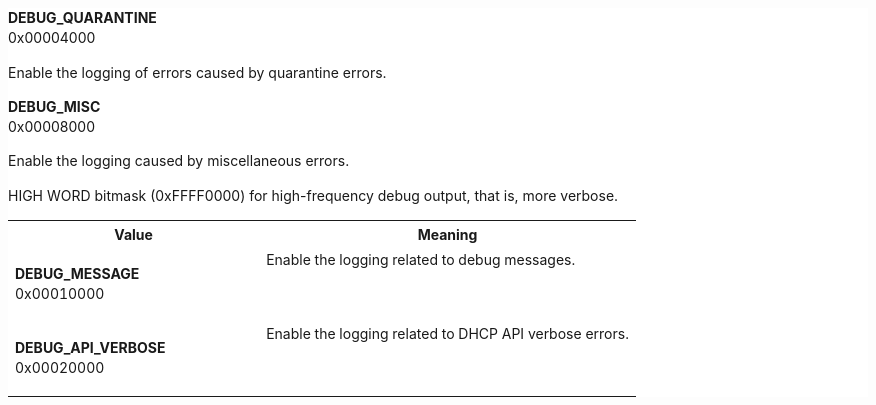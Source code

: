 </td>
</tr>
<tr>
<td width="40%"><a id="DEBUG_QUARANTINE"></a><a id="debug_quarantine"></a><dl>
<dt><b>DEBUG_QUARANTINE</b></dt>
<dt>0x00004000</dt>
</dl>
</td>
<td width="60%">
Enable the logging of errors caused by quarantine errors.

</td>
</tr>
<tr>
<td width="40%"><a id="DEBUG_MISC"></a><a id="debug_misc"></a><dl>
<dt><b>DEBUG_MISC</b></dt>
<dt>0x00008000</dt>
</dl>
</td>
<td width="60%">
Enable the logging caused by miscellaneous errors.

</td>
</tr>
</table>
 

HIGH WORD bitmask (0xFFFF0000) for high-frequency debug output, that is, more verbose.

<table>
<tr>
<th>Value</th>
<th>Meaning</th>
</tr>
<tr>
<td width="40%"><a id="DEBUG_MESSAGE"></a><a id="debug_message"></a><dl>
<dt><b>DEBUG_MESSAGE</b></dt>
<dt>0x00010000</dt>
</dl>
</td>
<td width="60%">
Enable the logging related to debug messages.

</td>
</tr>
<tr>
<td width="40%"><a id="DEBUG_API_VERBOSE"></a><a id="debug_api_verbose"></a><dl>
<dt><b>DEBUG_API_VERBOSE</b></dt>
<dt>0x00020000</dt>
</dl>
</td>
<td width="60%">
Enable the logging related to DHCP API verbose errors.
